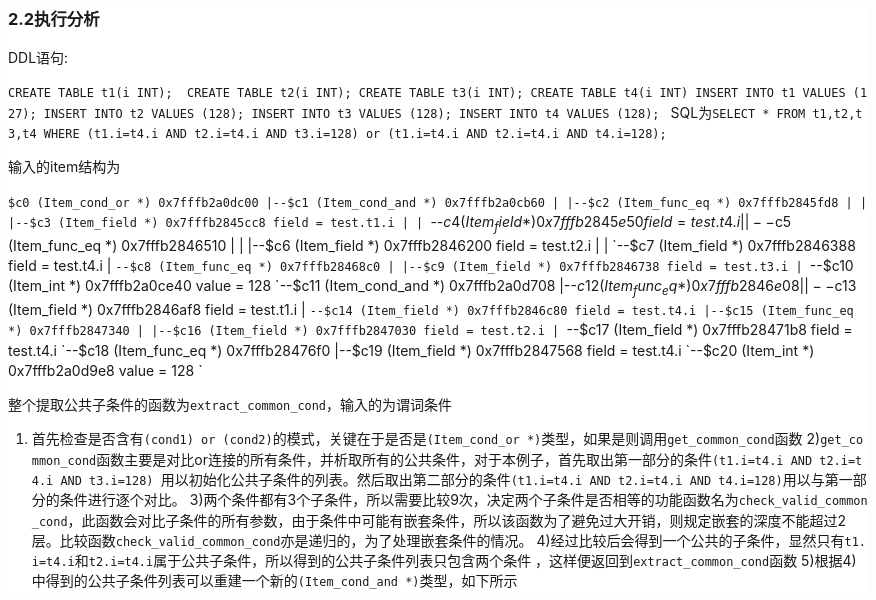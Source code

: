 ### 2.2执行分析
DDL语句:

`CREATE TABLE t1(i INT); 
CREATE TABLE t2(i INT);
CREATE TABLE t3(i INT);
CREATE TABLE t4(i INT)
INSERT INTO t1 VALUES (127);
INSERT INTO t2 VALUES (128);
INSERT INTO t3 VALUES (128);
INSERT INTO t4 VALUES (128);
`
SQL为`SELECT * FROM t1,t2,t3,t4 WHERE (t1.i=t4.i AND t2.i=t4.i AND t3.i=128) or (t1.i=t4.i AND t2.i=t4.i AND t4.i=128);`

输入的item结构为

`$c0 (Item_cond_or *) 0x7fffb2a0dc00
|--$c1 (Item_cond_and *) 0x7fffb2a0cb60
| |--$c2 (Item_func_eq *) 0x7fffb2845fd8
| | |--$c3 (Item_field *) 0x7fffb2845cc8 field = test.t1.i
| | `--$c4 (Item_field *) 0x7fffb2845e50 field = test.t4.i
| |--$c5 (Item_func_eq *) 0x7fffb2846510
| | |--$c6 (Item_field *) 0x7fffb2846200 field = test.t2.i
| | `--$c7 (Item_field *) 0x7fffb2846388 field = test.t4.i
| `--$c8 (Item_func_eq *) 0x7fffb28468c0
| |--$c9 (Item_field *) 0x7fffb2846738 field = test.t3.i
| `--$c10 (Item_int *) 0x7fffb2a0ce40 value = 128
`--$c11 (Item_cond_and *) 0x7fffb2a0d708
 |--$c12 (Item_func_eq *) 0x7fffb2846e08
 | |--$c13 (Item_field *) 0x7fffb2846af8 field = test.t1.i
 | `--$c14 (Item_field *) 0x7fffb2846c80 field = test.t4.i
 |--$c15 (Item_func_eq *) 0x7fffb2847340
 | |--$c16 (Item_field *) 0x7fffb2847030 field = test.t2.i
 | `--$c17 (Item_field *) 0x7fffb28471b8 field = test.t4.i
 `--$c18 (Item_func_eq *) 0x7fffb28476f0
 |--$c19 (Item_field *) 0x7fffb2847568 field = test.t4.i
 `--$c20 (Item_int *) 0x7fffb2a0d9e8 value = 128
`

整个提取公共子条件的函数为`extract_common_cond`，输入的为谓词条件
1) 首先检查是否含有`(cond1) or (cond2)`的模式，关键在于是否是`(Item_cond_or *)`类型，如果是则调用`get_common_cond`函数
2)`get_common_cond`函数主要是对比or连接的所有条件，并析取所有的公共条件，对于本例子，首先取出第一部分的条件`(t1.i=t4.i AND t2.i=t4.i AND t3.i=128) `用以初始化公共子条件的列表。然后取出第二部分的条件`(t1.i=t4.i AND t2.i=t4.i AND t4.i=128)`用以与第一部分的条件进行逐个对比。
3)两个条件都有3个子条件，所以需要比较9次，决定两个子条件是否相等的功能函数名为`check_valid_common_cond`，此函数会对比子条件的所有参数，由于条件中可能有嵌套条件，所以该函数为了避免过大开销，则规定嵌套的深度不能超过2层。比较函数`check_valid_common_cond`亦是递归的，为了处理嵌套条件的情况。
4)经过比较后会得到一个公共的子条件，显然只有`t1.i=t4.i`和`t2.i=t4.i`属于公共子条件，所以得到的公共子条件列表只包含两个条件 ，这样便返回到`extract_common_cond`函数
5)根据4)中得到的公共子条件列表可以重建一个新的`(Item_cond_and *)`类型，如下所示
